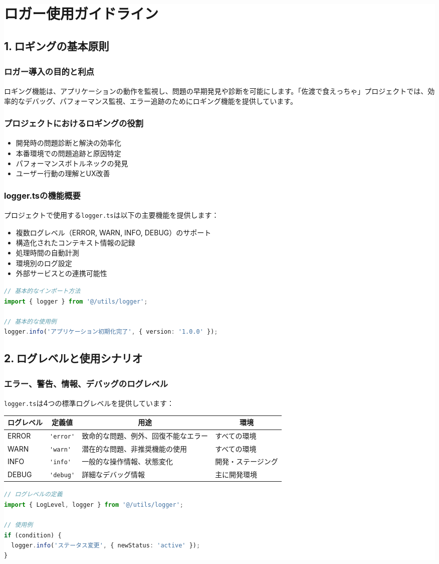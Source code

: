 # ロガー使用ガイドライン

## 1. ロギングの基本原則

### ロガー導入の目的と利点

ロギング機能は、アプリケーションの動作を監視し、問題の早期発見や診断を可能にします。「佐渡で食えっちゃ」プロジェクトでは、効率的なデバッグ、パフォーマンス監視、エラー追跡のためにロギング機能を提供しています。

### プロジェクトにおけるロギングの役割

- 開発時の問題診断と解決の効率化
- 本番環境での問題追跡と原因特定
- パフォーマンスボトルネックの発見
- ユーザー行動の理解とUX改善

### logger.tsの機能概要

プロジェクトで使用する`logger.ts`は以下の主要機能を提供します：

- 複数ログレベル（ERROR, WARN, INFO, DEBUG）のサポート
- 構造化されたコンテキスト情報の記録
- 処理時間の自動計測
- 環境別のログ設定
- 外部サービスとの連携可能性

```typescript
// 基本的なインポート方法
import { logger } from '@/utils/logger';

// 基本的な使用例
logger.info('アプリケーション初期化完了', { version: '1.0.0' });
```

## 2. ログレベルと使用シナリオ

### エラー、警告、情報、デバッグのログレベル

`logger.ts`は4つの標準ログレベルを提供しています：

| ログレベル | 定義値    | 用途                                 | 環境               |
| ---------- | --------- | ------------------------------------ | ------------------ |
| ERROR      | `'error'` | 致命的な問題、例外、回復不能なエラー | すべての環境       |
| WARN       | `'warn'`  | 潜在的な問題、非推奨機能の使用       | すべての環境       |
| INFO       | `'info'`  | 一般的な操作情報、状態変化           | 開発・ステージング |
| DEBUG      | `'debug'` | 詳細なデバッグ情報                   | 主に開発環境       |

```typescript
// ログレベルの定義
import { LogLevel, logger } from '@/utils/logger';

// 使用例
if (condition) {
  logger.info('ステータス変更', { newStatus: 'active' });
}
```
